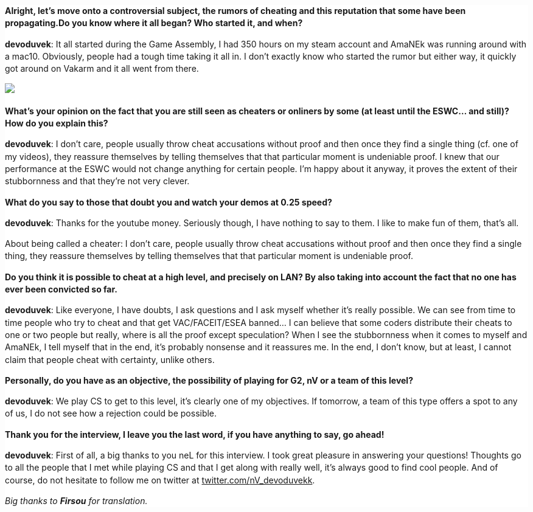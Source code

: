 **Alright, let’s move onto a controversial subject, the rumors of cheating and this reputation that some have been propagating.Do you know where it all began? Who started it, and when?**

**devoduvek**: It all started during the Game Assembly, I had 350 hours on my steam account and AmaNEk was running around with a mac10\. Obviously, people had a tough time taking it all in. I don’t exactly know who started the rumor but either way, it quickly got around on Vakarm and it all went from there.

![](/storage/images/583ccb06529f6_14777386314717jpeg)

**What’s your opinion on the fact that you are still seen as cheaters or onliners by some (at least until the ESWC… and still)? How do you explain this?** 

**devoduvek**: I don’t care, people usually throw cheat accusations without proof and then once they find a single thing (cf. one of my videos), they reassure themselves by telling themselves that that particular moment is undeniable proof. I knew that our performance at the ESWC would not change anything for certain people. I’m happy about it anyway, it proves the extent of their stubbornness and that they’re not very clever.

**What do you say to those that doubt you and watch your demos at 0.25 speed?** 

**devoduvek**: Thanks for the youtube money. Seriously though, I have nothing to say to them. I like to make fun of them, that’s all.

About being called a cheater: I don’t care, people usually throw cheat accusations without proof and then once they find a single thing, they reassure themselves by telling themselves that that particular moment is undeniable proof. 

**Do you think it is possible to cheat at a high level, and precisely on LAN? By also taking into account the fact that no one has ever been convicted so far.** 

**devoduvek**: Like everyone, I have doubts, I ask questions and I ask myself whether it’s really possible. We can see from time to time people who try to cheat and that get VAC/FACEIT/ESEA banned… I can believe that some coders distribute their cheats to one or two people but really, where is all the proof except speculation? When I see the stubbornness when it comes to myself and AmaNEk, I tell myself that in the end, it’s probably nonsense and it reassures me. In the end, I don’t know, but at least, I cannot claim that people cheat with certainty, unlike others.

**Personally, do you have as an objective, the possibility of playing for G2, nV or a team of this level?** 

**devoduvek**: We play CS to get to this level, it’s clearly one of my objectives. If tomorrow, a team of this type offers a spot to any of us, I do not see how a rejection could be possible.

**Thank you for the interview, I leave you the last word, if you have anything to say, go ahead!** 

**devoduvek**: First of all, a big thanks to you neL for this interview. I took great pleasure in answering your questions! Thoughts go to all the people that I met while playing CS and that I get along with really well, it’s always good to find cool people. And of course, do not hesitate to follow me on twitter at [twitter.com/](https://twitter.com/nV%5Fdevoduvekk)[nV\_devoduvekk](https://twitter.com/nV%5Fdevoduvekk).

_Big thanks to **Firsou** for translation._
